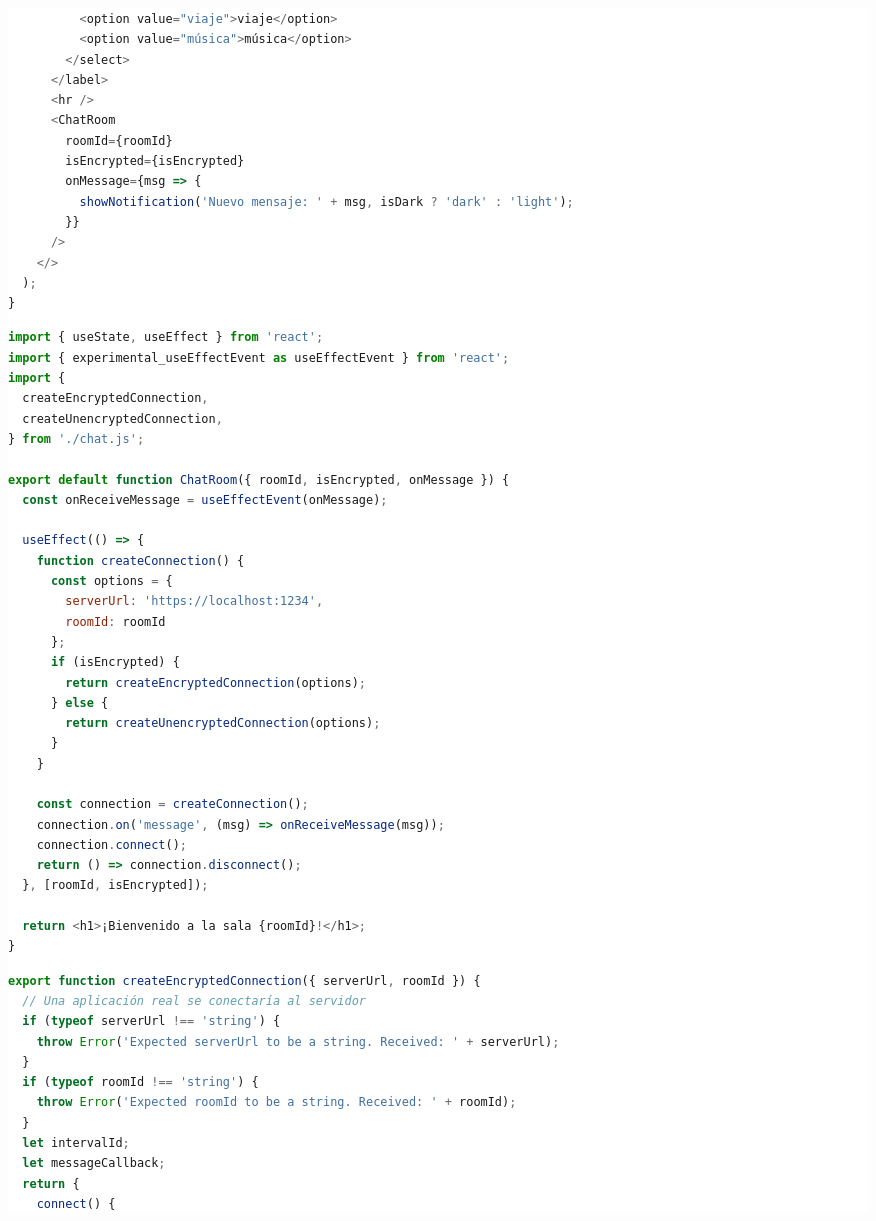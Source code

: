 ```js src/App.js
          <option value="viaje">viaje</option>
          <option value="música">música</option>
        </select>
      </label>
      <hr />
      <ChatRoom
        roomId={roomId}
        isEncrypted={isEncrypted}
        onMessage={msg => {
          showNotification('Nuevo mensaje: ' + msg, isDark ? 'dark' : 'light');
        }}
      />
    </>
  );
}
```

```js src/ChatRoom.js active
import { useState, useEffect } from 'react';
import { experimental_useEffectEvent as useEffectEvent } from 'react';
import {
  createEncryptedConnection,
  createUnencryptedConnection,
} from './chat.js';

export default function ChatRoom({ roomId, isEncrypted, onMessage }) {
  const onReceiveMessage = useEffectEvent(onMessage);

  useEffect(() => {
    function createConnection() {
      const options = {
        serverUrl: 'https://localhost:1234',
        roomId: roomId
      };
      if (isEncrypted) {
        return createEncryptedConnection(options);
      } else {
        return createUnencryptedConnection(options);
      }
    }

    const connection = createConnection();
    connection.on('message', (msg) => onReceiveMessage(msg));
    connection.connect();
    return () => connection.disconnect();
  }, [roomId, isEncrypted]);

  return <h1>¡Bienvenido a la sala {roomId}!</h1>;
}
```

```js src/chat.js
export function createEncryptedConnection({ serverUrl, roomId }) {
  // Una aplicación real se conectaría al servidor
  if (typeof serverUrl !== 'string') {
    throw Error('Expected serverUrl to be a string. Received: ' + serverUrl);
  }
  if (typeof roomId !== 'string') {
    throw Error('Expected roomId to be a string. Received: ' + roomId);
  }
  let intervalId;
  let messageCallback;
  return {
    connect() {
```
